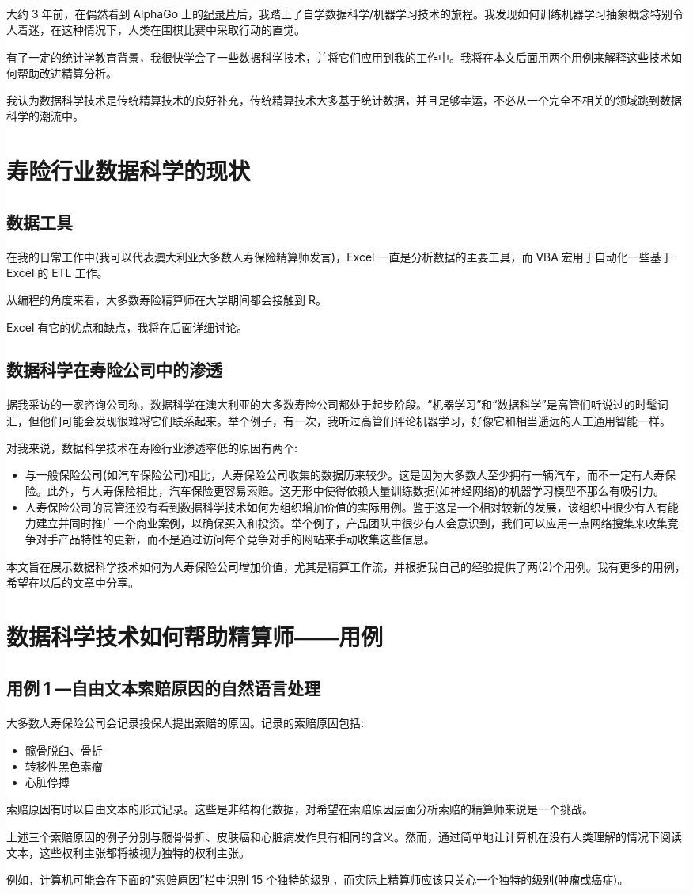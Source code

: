 大约 3 年前，在偶然看到 AlphaGo 上的[纪录片](https://www.youtube.com/watch?v=WXuK6gekU1Y)后，我踏上了自学数据科学/机器学习技术的旅程。我发现如何训练机器学习抽象概念特别令人着迷，在这种情况下，人类在围棋比赛中采取行动的直觉。

有了一定的统计学教育背景，我很快学会了一些数据科学技术，并将它们应用到我的工作中。我将在本文后面用两个用例来解释这些技术如何帮助改进精算分析。

我认为数据科学技术是传统精算技术的良好补充，传统精算技术大多基于统计数据，并且足够幸运，不必从一个完全不相关的领域跳到数据科学的潮流中。

# 寿险行业数据科学的现状

## 数据工具

在我的日常工作中(我可以代表澳大利亚大多数人寿保险精算师发言)，Excel 一直是分析数据的主要工具，而 VBA 宏用于自动化一些基于 Excel 的 ETL 工作。

从编程的角度来看，大多数寿险精算师在大学期间都会接触到 R。

Excel 有它的优点和缺点，我将在后面详细讨论。

## 数据科学在寿险公司中的渗透

据我采访的一家咨询公司称，数据科学在澳大利亚的大多数寿险公司都处于起步阶段。“机器学习”和“数据科学”是高管们听说过的时髦词汇，但他们可能会发现很难将它们联系起来。举个例子，有一次，我听过高管们评论机器学习，好像它和相当遥远的人工通用智能一样。

对我来说，数据科学技术在寿险行业渗透率低的原因有两个:

*   与一般保险公司(如汽车保险公司)相比，人寿保险公司收集的数据历来较少。这是因为大多数人至少拥有一辆汽车，而不一定有人寿保险。此外，与人寿保险相比，汽车保险更容易索赔。这无形中使得依赖大量训练数据(如神经网络)的机器学习模型不那么有吸引力。
*   人寿保险公司的高管还没有看到数据科学技术如何为组织增加价值的实际用例。鉴于这是一个相对较新的发展，该组织中很少有人有能力建立并同时推广一个商业案例，以确保买入和投资。举个例子，产品团队中很少有人会意识到，我们可以应用一点网络搜集来收集竞争对手产品特性的更新，而不是通过访问每个竞争对手的网站来手动收集这些信息。

本文旨在展示数据科学技术如何为人寿保险公司增加价值，尤其是精算工作流，并根据我自己的经验提供了两(2)个用例。我有更多的用例，希望在以后的文章中分享。

# 数据科学技术如何帮助精算师——用例

## 用例 1 —自由文本索赔原因的自然语言处理

大多数人寿保险公司会记录投保人提出索赔的原因。记录的索赔原因包括:

*   髋骨脱臼、骨折
*   转移性黑色素瘤
*   心脏停搏

索赔原因有时以自由文本的形式记录。这些是非结构化数据，对希望在索赔原因层面分析索赔的精算师来说是一个挑战。

上述三个索赔原因的例子分别与髋骨骨折、皮肤癌和心脏病发作具有相同的含义。然而，通过简单地让计算机在没有人类理解的情况下阅读文本，这些权利主张都将被视为独特的权利主张。

例如，计算机可能会在下面的“索赔原因”栏中识别 15 个独特的级别，而实际上精算师应该只关心一个独特的级别(肿瘤或癌症)。
